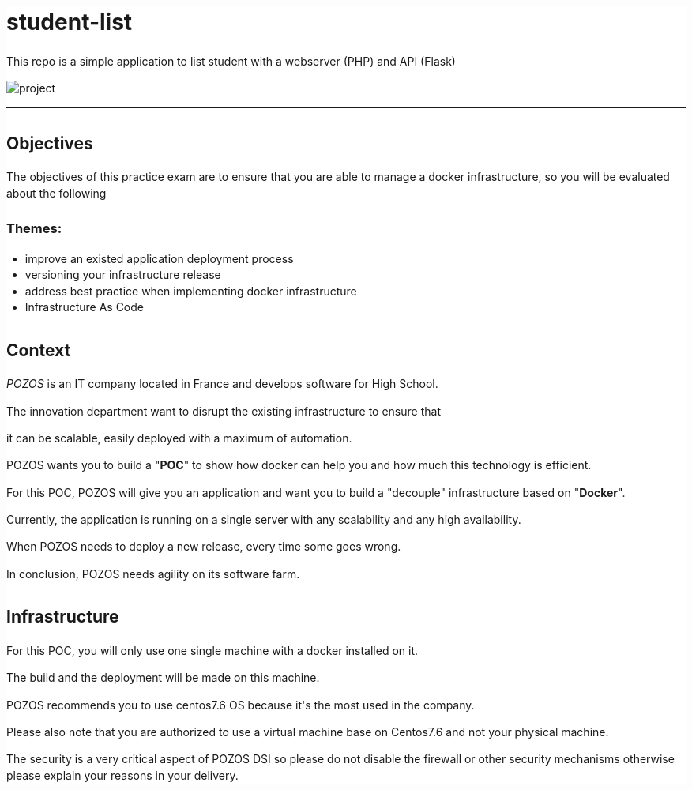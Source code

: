 # student-list 
This repo is a simple application to list student with a webserver (PHP) and API (Flask)

![project](https://user-images.githubusercontent.com/18481009/84582395-ba230b00-adeb-11ea-9453-22ed1be7e268.jpg)


------------


## Objectives

The objectives of this practice exam are to ensure that you are able to manage a docker infrastructure, so you will be evaluated about the following

### Themes:

- improve an existed application deployment process
- versioning your infrastructure release
- address best practice when implementing docker infrastructure
- Infrastructure As Code

## Context


*POZOS*  is an IT company located in France and develops software for High School.

The innovation department want to disrupt the existing infrastructure to ensure that

it can be scalable, easily deployed with a maximum of automation.

POZOS wants you to build a "**POC**" to show how docker can help you and how much this technology is efficient.

For this POC, POZOS will give you an application and want you to build a "decouple" infrastructure based on "**Docker**".

Currently, the application is running on a single server with any scalability and any high availability.

When POZOS needs to deploy a new release, every time some goes wrong.

In conclusion, POZOS needs agility on its software farm.

## Infrastructure

For this POC, you will only use one single machine with a docker installed on it.

The build and the deployment will be made on this machine.

POZOS recommends you to use centos7.6 OS because it's the most used in the company.

Please also note that you are authorized to use a virtual machine base on Centos7.6 and not your physical machine.

The security is a very critical aspect of POZOS DSI so please do not disable the firewall or other security mechanisms otherwise please explain your reasons in your delivery.
